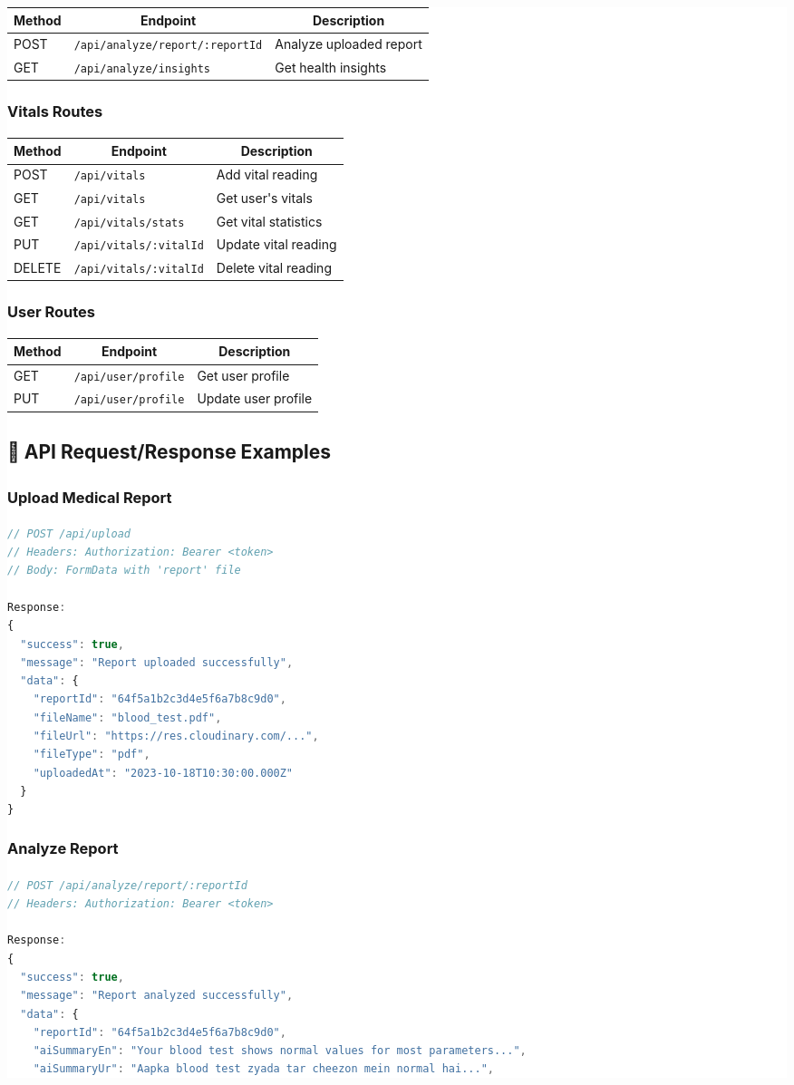 | Method | Endpoint | Description |
|--------|----------|-------------|
| POST | `/api/analyze/report/:reportId` | Analyze uploaded report |
| GET | `/api/analyze/insights` | Get health insights |

### Vitals Routes

| Method | Endpoint | Description |
|--------|----------|-------------|
| POST | `/api/vitals` | Add vital reading |
| GET | `/api/vitals` | Get user's vitals |
| GET | `/api/vitals/stats` | Get vital statistics |
| PUT | `/api/vitals/:vitalId` | Update vital reading |
| DELETE | `/api/vitals/:vitalId` | Delete vital reading |

### User Routes

| Method | Endpoint | Description |
|--------|----------|-------------|
| GET | `/api/user/profile` | Get user profile |
| PUT | `/api/user/profile` | Update user profile |

## 📝 API Request/Response Examples

### Upload Medical Report
```javascript
// POST /api/upload
// Headers: Authorization: Bearer <token>
// Body: FormData with 'report' file

Response:
{
  "success": true,
  "message": "Report uploaded successfully",
  "data": {
    "reportId": "64f5a1b2c3d4e5f6a7b8c9d0",
    "fileName": "blood_test.pdf",
    "fileUrl": "https://res.cloudinary.com/...",
    "fileType": "pdf",
    "uploadedAt": "2023-10-18T10:30:00.000Z"
  }
}
```

### Analyze Report
```javascript
// POST /api/analyze/report/:reportId
// Headers: Authorization: Bearer <token>

Response:
{
  "success": true,
  "message": "Report analyzed successfully",
  "data": {
    "reportId": "64f5a1b2c3d4e5f6a7b8c9d0",
    "aiSummaryEn": "Your blood test shows normal values for most parameters...",
    "aiSummaryUr": "Aapka blood test zyada tar cheezon mein normal hai...",
```